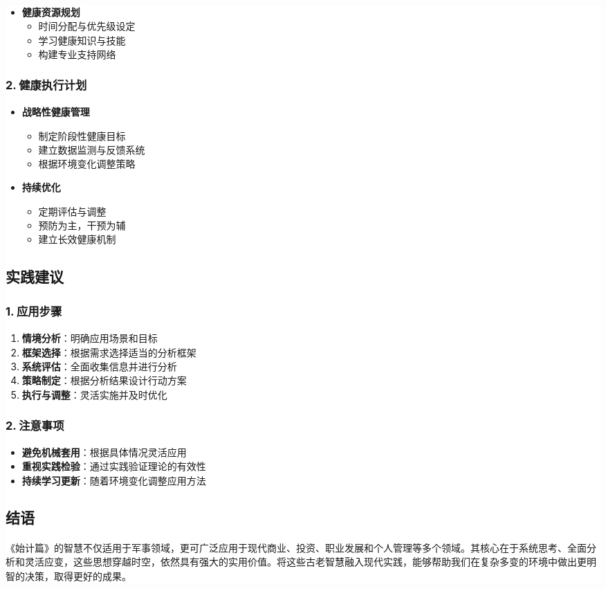 - **健康资源规划**
  * 时间分配与优先级设定
  * 学习健康知识与技能
  * 构建专业支持网络

### 2. 健康执行计划
- **战略性健康管理**
  * 制定阶段性健康目标
  * 建立数据监测与反馈系统
  * 根据环境变化调整策略

- **持续优化**
  * 定期评估与调整
  * 预防为主，干预为辅
  * 建立长效健康机制

## 实践建议

### 1. 应用步骤
1. **情境分析**：明确应用场景和目标
2. **框架选择**：根据需求选择适当的分析框架
3. **系统评估**：全面收集信息并进行分析
4. **策略制定**：根据分析结果设计行动方案
5. **执行与调整**：灵活实施并及时优化

### 2. 注意事项
- **避免机械套用**：根据具体情况灵活应用
- **重视实践检验**：通过实践验证理论的有效性
- **持续学习更新**：随着环境变化调整应用方法

## 结语
《始计篇》的智慧不仅适用于军事领域，更可广泛应用于现代商业、投资、职业发展和个人管理等多个领域。其核心在于系统思考、全面分析和灵活应变，这些思想穿越时空，依然具有强大的实用价值。将这些古老智慧融入现代实践，能够帮助我们在复杂多变的环境中做出更明智的决策，取得更好的成果。 